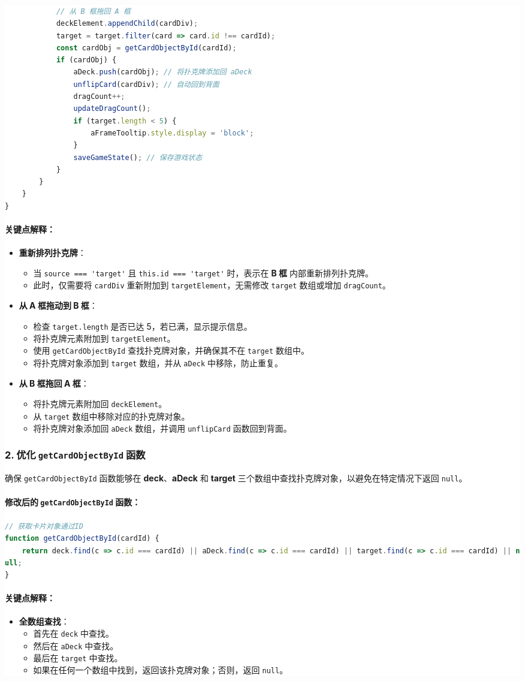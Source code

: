 ```javascript
            // 从 B 框拖回 A 框
            deckElement.appendChild(cardDiv);
            target = target.filter(card => card.id !== cardId);
            const cardObj = getCardObjectById(cardId);
            if (cardObj) {
                aDeck.push(cardObj); // 将扑克牌添加回 aDeck
                unflipCard(cardDiv); // 自动回到背面
                dragCount++;
                updateDragCount();
                if (target.length < 5) {
                    aFrameTooltip.style.display = 'block';
                }
                saveGameState(); // 保存游戏状态
            }
        }
    }
}
```

#### **关键点解释：**

- **重新排列扑克牌**：
    - 当 `source === 'target'` 且 `this.id === 'target'` 时，表示在 **B 框** 内部重新排列扑克牌。
    - 此时，仅需要将 `cardDiv` 重新附加到 `targetElement`，无需修改 `target` 数组或增加 `dragCount`。

- **从 A 框拖动到 B 框**：
    - 检查 `target.length` 是否已达 5，若已满，显示提示信息。
    - 将扑克牌元素附加到 `targetElement`。
    - 使用 `getCardObjectById` 查找扑克牌对象，并确保其不在 `target` 数组中。
    - 将扑克牌对象添加到 `target` 数组，并从 `aDeck` 中移除，防止重复。

- **从 B 框拖回 A 框**：
    - 将扑克牌元素附加回 `deckElement`。
    - 从 `target` 数组中移除对应的扑克牌对象。
    - 将扑克牌对象添加回 `aDeck` 数组，并调用 `unflipCard` 函数回到背面。

### **2. 优化 `getCardObjectById` 函数**

确保 `getCardObjectById` 函数能够在 **deck**、**aDeck** 和 **target** 三个数组中查找扑克牌对象，以避免在特定情况下返回 `null`。

#### **修改后的 `getCardObjectById` 函数：**

```javascript
// 获取卡片对象通过ID
function getCardObjectById(cardId) {
    return deck.find(c => c.id === cardId) || aDeck.find(c => c.id === cardId) || target.find(c => c.id === cardId) || null;
}
```

#### **关键点解释：**

- **全数组查找**：
    - 首先在 `deck` 中查找。
    - 然后在 `aDeck` 中查找。
    - 最后在 `target` 中查找。
    - 如果在任何一个数组中找到，返回该扑克牌对象；否则，返回 `null`。
